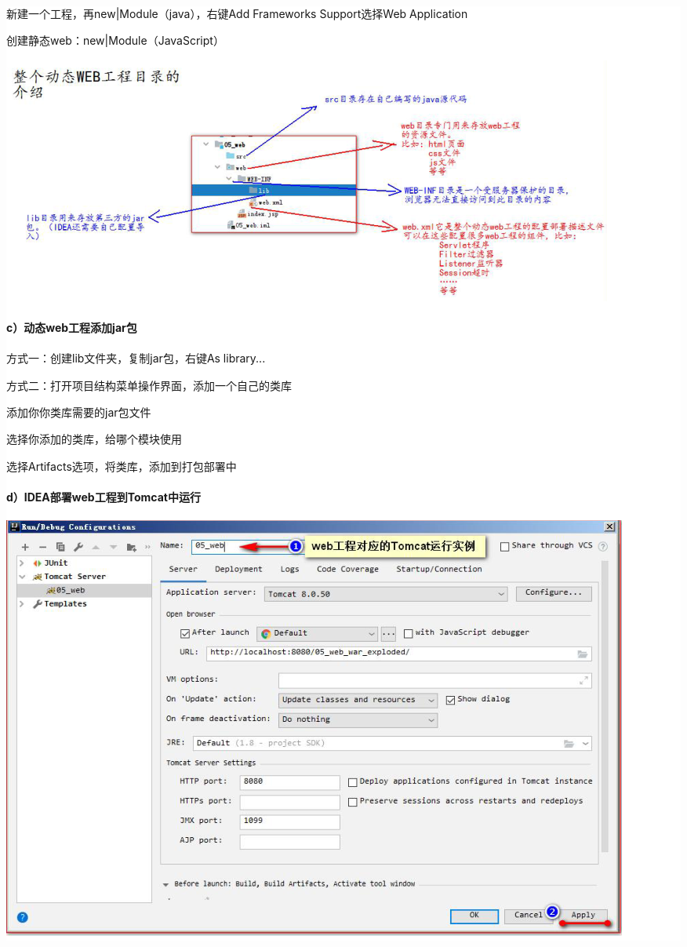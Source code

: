 新建一个工程，再new|Module（java），右键Add Frameworks Support选择Web Application

创建静态web：new|Module（JavaScript）

![](javaweb.assets/image-20210706161840910.png)

#### c）动态web工程添加jar包

方式一：创建lib文件夹，复制jar包，右键As library...

方式二：打开项目结构菜单操作界面，添加一个自己的类库

添加你你类库需要的jar包文件

选择你添加的类库，给哪个模块使用

选择Artifacts选项，将类库，添加到打包部署中

#### d）IDEA部署web工程到Tomcat中运行

![image-20210706162309611](javaweb.assets/image-20210706162309611.png)

